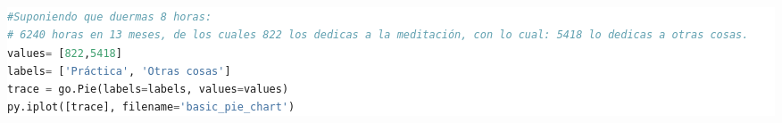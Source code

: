 

<iframe id="igraph" scrolling="no" style="border:none;" seamless="seamless" src="https://plot.ly/~GustavoDietz/4.embed" height="525px" width="100%"></iframe>




```python
#Suponiendo que duermas 8 horas:
# 6240 horas en 13 meses, de los cuales 822 los dedicas a la meditación, con lo cual: 5418 lo dedicas a otras cosas.
values= [822,5418]
labels= ['Práctica', 'Otras cosas']
trace = go.Pie(labels=labels, values=values)
py.iplot([trace], filename='basic_pie_chart')
```




<iframe id="igraph" scrolling="no" style="border:none;" seamless="seamless" src="https://plot.ly/~GustavoDietz/4.embed" height="525px" width="100%"></iframe>



